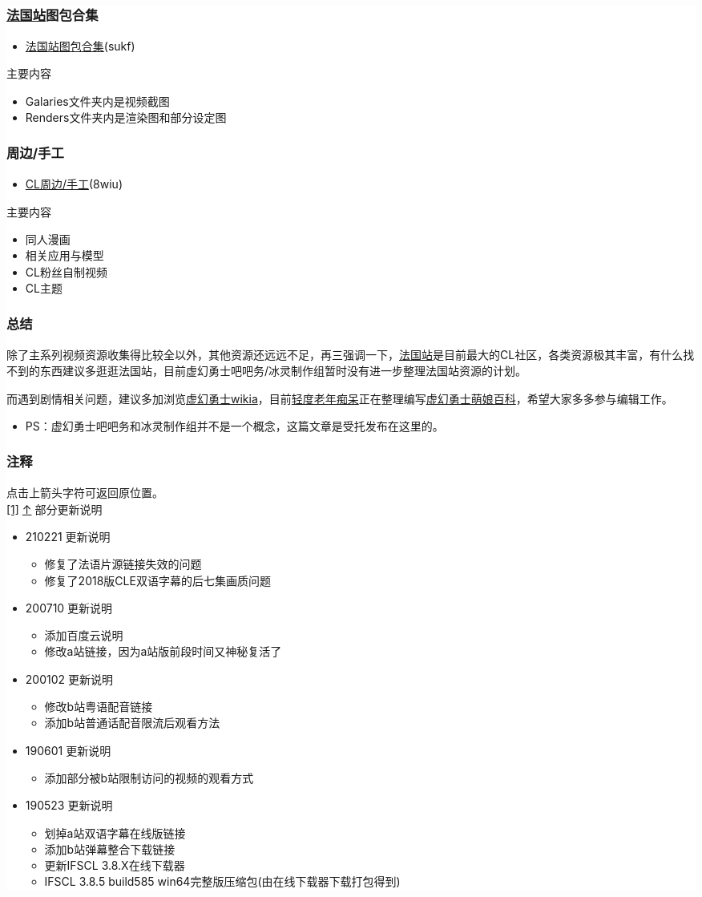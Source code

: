 ### [法国站][codelyoko_fr]图包合集

- [法国站图包合集][CL_pic]\(sukf\)

主要内容

- Galaries文件夹内是视频截图
- Renders文件夹内是渲染图和部分设定图

### 周边/手工

- [CL周边/手工][CL_fanmade]\(8wiu\)

主要内容

- 同人漫画
- 相关应用与模型
- CL粉丝自制视频
- CL主题

### 总结

除了主系列视频资源收集得比较全以外，其他资源还远远不足，再三强调一下，[法国站][codelyoko_fr]是目前最大的CL社区，各类资源极其丰富，有什么找不到的东西建议多逛逛法国站，目前虚幻勇士吧吧务/冰灵制作组暂时没有进一步整理法国站资源的计划。

而遇到剧情相关问题，建议多加浏览[虚幻勇士wikia][CL_fandom_wikia]，目前[轻度老年痴呆][qingdulaonianchidai_baidu_account]正在整理编写[虚幻勇士萌娘百科][CL_moegirl_wiki]，希望大家多多参与编辑工作。

- PS：虚幻勇士吧吧务和冰灵制作组并不是一个概念，这篇文章是受托发布在这里的。

### 注释

点击上箭头字符可返回原位置。
<escape></br><a name = "ref_1_d"><a href = "#ref_1_d">[1]</a></a></escape> <escape><a href = "#ref_1_s">↑</a></escape> <escape>部分更新说明</escape>

- 210221 更新说明
  - 修复了法语片源链接失效的问题
  - 修复了2018版CLE双语字幕的后七集画质问题

- 200710 更新说明
  - 添加百度云说明
  - 修改a站链接，因为a站版前段时间又神秘复活了

- 200102 更新说明
  - 修改b站粤语配音链接
  - 添加b站普通话配音限流后观看方法

- 190601 更新说明
  - 添加部分被b站限制访问的视频的观看方式

- 190523 更新说明
  - 划掉a站双语字幕在线版链接
  - 添加b站弹幕整合下载链接
  - 更新IFSCL 3.8.X在线下载器
  - IFSCL 3.8.5 build585 win64完整版压缩包(由在线下载器下载打包得到)


[evo_virtuel_0118]: http://img.codelyoko.fr/galeries/evo_virtuel/evo_virtuel_0118.jpg
[CL_bar_site]: https://tieba.baidu.com/f?kw=%E8%99%9A%E5%B9%BB%E5%8B%87%E5%A3%AB
[CL_bar_rule_site_new]: https://tieba.baidu.com/p/6136732252
[CL_bar_rule_site]: https://tieba.baidu.com/p/4447279753
[BingLingFanSub_dualsub_baidu_cloud]: https://pan.baidu.com/s/1bqJ1r4N
[BingLingFanSub_dualsub_2018_CLE_acfun]: http://www.acfun.cn/v/ac4811647
[BingLingFanSub_dualsub_2018_S4_acfun]: http://www.acfun.cn/v/ac4839287
[BingLingFanSub_dualsub_2018_S4_bili]: https://www.bilibili.com/video/av29747006
[BingLingFanSub_dualsub_2015_S0_bili]: https://www.bilibili.com/video/av1345279
[binglinghuihui_space]: https://space.bilibili.com/1398350/video?keyword=%E8%99%9A%E5%B9%BB%E5%8B%87%E5%A3%AB
[BingLingFanSub_dualsub_2015_S1_bili]: https://www.bilibili.com/video/av2507011
[BingLingFanSub_dualsub_2015_S2_bili]: https://www.bilibili.com/video/av2557637
[BingLingFanSub_dualsub_2015_S3_bili]: https://www.bilibili.com/video/av2627035
[BingLingFanSub_dualsub_2015_S4_bili]: https://www.bilibili.com/video/av2698898
[CL_all_in_one]: https://pan.baidu.com/s/1NBPRCMcNVII1lQ8KrH1bKw
[codelyoko_fr]: https://en.codelyoko.fr/
[From_scripts_to_episodes_site]: https://en.codelyoko.fr/scriptsvsepisodes/
[Scripts_French_news]: https://en.codelyoko.fr/news-imprimer-1941.cl
[archives_news]: https://en.codelyoko.fr/archivesnews-1.cl
[conceptuels_site]: https://en.codelyoko.fr/conceptuels.cl
[BingLingFanSub_cnsub_baidu_cloud]: https://pan.baidu.com/s/1c1eA8IO
[BingLingFanSub_cnsub_2013_CLE_bili]: https://www.bilibili.com/video/av1251855
[early_cnsub_baidu_cloud]: https://pan.baidu.com/s/1c0TfcgK
[cndub_baidu_cloud]: https://pan.baidu.com/s/1hrjlQVM
[mandarindub_bili]: https://www.bilibili.com/video/av1338375
[cantonesedub_S1_bili]: https://www.bilibili.com/video/av1017432
[cantonesedub_S2_bili]: https://www.bilibili.com/video/av1019468
[cantonesedub_bili]: https://www.bilibili.com/video/av46892070
[mozi_baidu_account]: https://tieba.baidu.com/home/main?un=Sailor_Uranus
[qizai_baidu_account]: https://tieba.baidu.com/home/main?un=%E6%B0%B8%E6%81%92%E6%B0%B4%E6%89%8B%E5%A4%A9%E7%8E%8B%E6%98%9F
[OddHD_Navras_Z_fr_2018_S0-S1_bili]: https://www.bilibili.com/video/av19857914
[OddHD_Navras_Z_fr_2018_S2_bili]: https://www.bilibili.com/video/av19893996
[OddHD_Navras_Z_fr_2018_S3_bili]: https://www.bilibili.com/video/av19846049
[OddHD_Navras_Z_fr_2018_S4_bili]: https://www.bilibili.com/video/av19872832
[OddHD_Navras_Z_fr_2018_CLE_bili]: https://www.bilibili.com/video/av24817393
[OddHD_Navras_Z_en_2017_S0_bili]: https://www.bilibili.com/video/av12354244
[OddHD_Navras_Z_en_2017_S1_bili]: https://www.bilibili.com/video/av12450003
[OddHD_Navras_Z_en_2017_S2_bili]: https://www.bilibili.com/video/av13695970
[OddHD_Navras_Z_en_2018_S3_bili]: https://www.bilibili.com/video/av19780311
[OddHD_Navras_Z_en_2018_S4_bili]: https://www.bilibili.com/video/av19773799
[englishdub_baidu_cloud]: https://pan.baidu.com/s/1bnViXSN
[englishdub_MEGA]: https://mega.nz/#F!CtIQ2ZTZ!s9yCOBvpjxYu1WL4Heu9zQ
[Odd_HD_ygg_site]: https://www2.yggtorrent.gg/profile/73896-oddhd
[Navras_Z_baidu_account]: http://tieba.baidu.com/home/main?un=zhuangyzj
[waifu2x_github]: https://github.com/nagadomi/waifu2x
[youtube_en]: https://www.youtube.com/playlist?list=PLDdlwI0EwS7TpHbfjMCjvm62n9WA-3Z-l
[youtube_fr]: https://www.youtube.com/playlist?list=PLG5nW1nH7k18DwYx69mkDOYJ-G1CU7dnk
[youtube_NAVras_z]: https://www.youtube.com/playlist?list=PLBcRV3MhGqw6PFFKY8fOK2qqUOgAZhqB_
[youtube_NAVras_z_CLE]: https://www.youtube.com/playlist?list=PLBcRV3MhGqw48XM2oKTxehtrzFqYjwcVI
[lingdongfeixiang_baidu_account]: http://tieba.baidu.com/home/main?un=%E5%87%8C%E5%8A%A8%E9%A3%9E%E7%BF%94
[lingdongfeixiang_DVDRip]: https://tieba.baidu.com/p/2298175754
[VCB-S_archive_4738]: https://vcb-s.com/archives/4738
[jijidown]: http://client.jijidown.com
[code_lyoko_live_commenting_backup]: https://github.com/BingLingGroup/code-lyoko-live-commenting-backup
[CL_music]: https://pan.baidu.com/s/1eRqHGdk
[CL_games]: https://pan.baidu.com/s/1sk7qlRJ
[IFSCL_origin]: https://en.codelyoko.fr/ifscl/download.cl
[CL_words]: https://pan.baidu.com/s/1eQKn1LK
[CLCHR]: https://pan.baidu.com/s/1qZwGZnQ
[CL_bar_fine_reading_section]: https://tieba.baidu.com/p/507980468
[Garage_Kids]: https://pan.baidu.com/s/1mhlL8aW
[CL_related]: https://pan.baidu.com/s/1gez3fyV
[CL_pic]: https://pan.baidu.com/s/1huiZ5xa
[CL_fanmade]: https://pan.baidu.com/s/1jGT8M4u
[CL_fandom_wikia]: http://codelyoko.fandom.com/
[qingdulaonianchidai_baidu_account]: http://tieba.baidu.com/home/main/?un=%E8%BD%BB%E5%BA%A6%E8%80%81%E5%B9%B4%E7%97%B4%E5%91%86
[CL_moegirl_wiki]: https://zh.moegirl.org/Code_Lyoko
[github_commit_history]: https://github.com/BingLingGroup/BingLingGroup.github.io/commits/raw